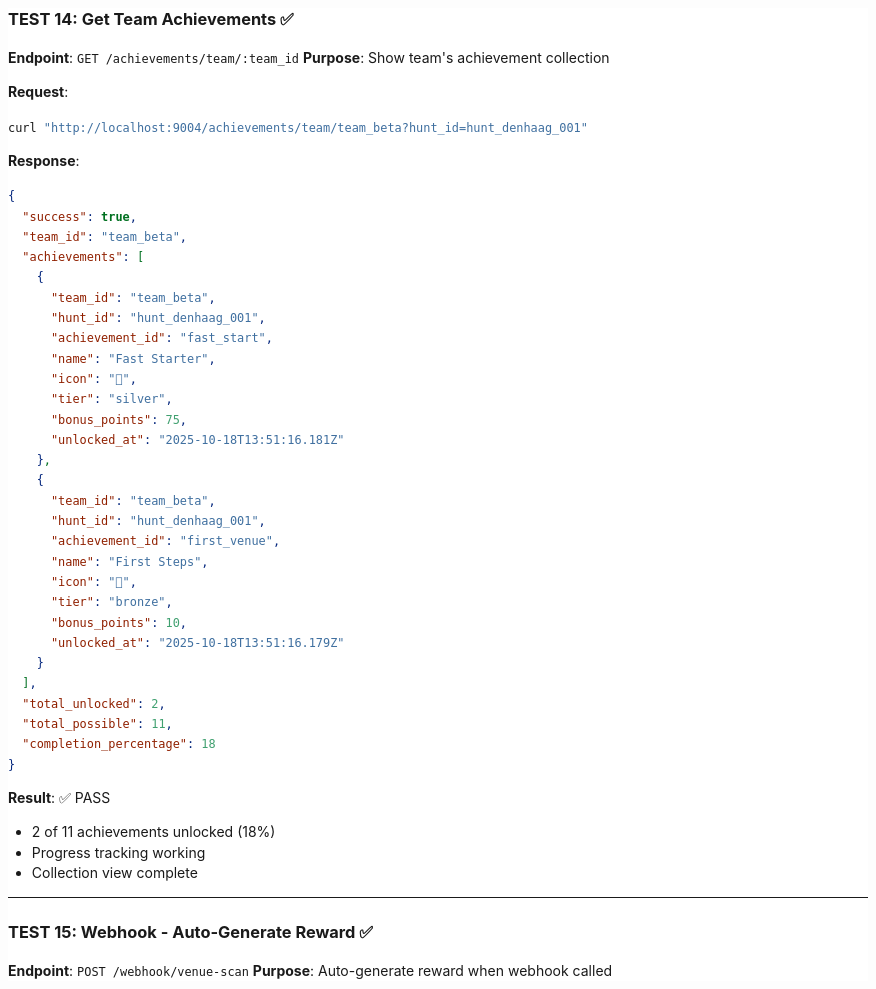 
### TEST 14: Get Team Achievements ✅
**Endpoint**: `GET /achievements/team/:team_id`
**Purpose**: Show team's achievement collection

**Request**:
```bash
curl "http://localhost:9004/achievements/team/team_beta?hunt_id=hunt_denhaag_001"
```

**Response**:
```json
{
  "success": true,
  "team_id": "team_beta",
  "achievements": [
    {
      "team_id": "team_beta",
      "hunt_id": "hunt_denhaag_001",
      "achievement_id": "fast_start",
      "name": "Fast Starter",
      "icon": "🚀",
      "tier": "silver",
      "bonus_points": 75,
      "unlocked_at": "2025-10-18T13:51:16.181Z"
    },
    {
      "team_id": "team_beta",
      "hunt_id": "hunt_denhaag_001",
      "achievement_id": "first_venue",
      "name": "First Steps",
      "icon": "👣",
      "tier": "bronze",
      "bonus_points": 10,
      "unlocked_at": "2025-10-18T13:51:16.179Z"
    }
  ],
  "total_unlocked": 2,
  "total_possible": 11,
  "completion_percentage": 18
}
```

**Result**: ✅ PASS
- 2 of 11 achievements unlocked (18%)
- Progress tracking working
- Collection view complete

---

### TEST 15: Webhook - Auto-Generate Reward ✅
**Endpoint**: `POST /webhook/venue-scan`
**Purpose**: Auto-generate reward when webhook called
